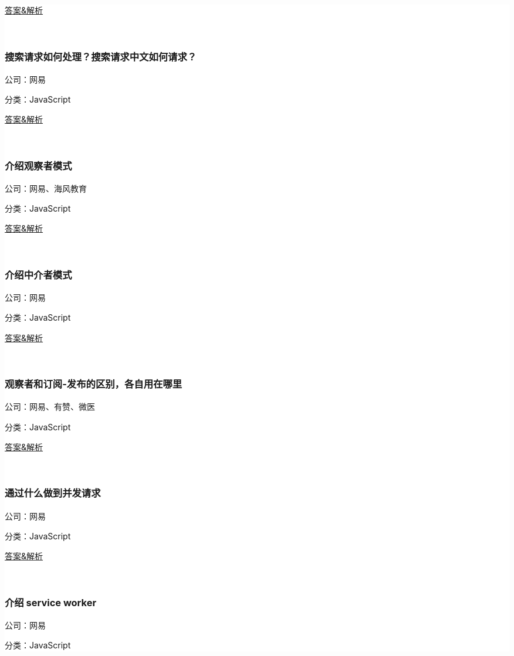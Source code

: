 [答案&解析](https://github.com/lgwebdream/FE-Interview/issues/537)

<br/>

### 搜索请求如何处理？搜索请求中文如何请求？

公司：网易

分类：JavaScript

[答案&解析](https://github.com/lgwebdream/FE-Interview/issues/536)

<br/>

### 介绍观察者模式

公司：网易、海风教育

分类：JavaScript

[答案&解析](https://github.com/lgwebdream/FE-Interview/issues/535)

<br/>

### 介绍中介者模式

公司：网易

分类：JavaScript

[答案&解析](https://github.com/lgwebdream/FE-Interview/issues/534)

<br/>

### 观察者和订阅-发布的区别，各自用在哪里

公司：网易、有赞、微医

分类：JavaScript

[答案&解析](https://github.com/lgwebdream/FE-Interview/issues/533)

<br/>

### 通过什么做到并发请求

公司：网易

分类：JavaScript

[答案&解析](https://github.com/lgwebdream/FE-Interview/issues/532)

<br/>

### 介绍 service worker

公司：网易

分类：JavaScript
